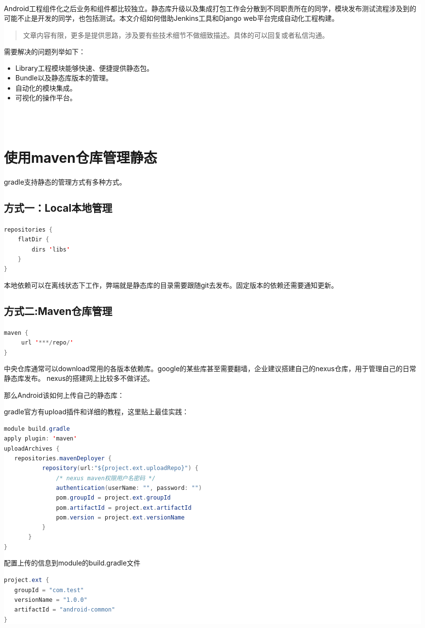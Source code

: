 Android工程组件化之后业务和组件都比较独立。静态库升级以及集成打包工作会分散到不同职责所在的同学，模块发布测试流程涉及到的可能不止是开发的同学，也包括测试。本文介绍如何借助Jenkins工具和Django web平台完成自动化工程构建。

> 文章内容有限，更多是提供思路，涉及要有些技术细节不做细致描述。具体的可以回复或者私信沟通。

需要解决的问题列举如下：
- Library工程模块能够快速、便捷提供静态包。
- Bundle以及静态库版本的管理。
- 自动化的模块集成。
- 可视化的操作平台。

<br>
<br>
<h1>使用maven仓库管理静态</h1>

gradle支持静态的管理方式有多种方式。
<h2>方式一：Local本地管理</h2>

```java
repositories {
    flatDir {
        dirs 'libs'
    }
}
```

本地依赖可以在离线状态下工作，弊端就是静态库的目录需要跟随git去发布。固定版本的依赖还需要通知更新。

<h2>方式二:Maven仓库管理</h2>

```java
maven {
     url '***/repo/'
}
```

中央仓库通常可以download常用的各版本依赖库。google的某些库甚至需要翻墙，企业建议搭建自己的nexus仓库，用于管理自己的日常静态库发布。
nexus的搭建网上比较多不做详述。

那么Android该如何上传自己的静态库：

gradle官方有upload插件和详细的教程，这里贴上最佳实践：

```java
module build.gradle
apply plugin: 'maven'
uploadArchives {
   repositories.mavenDeployer {
           repository(url:"${project.ext.uploadRepo}") {
               /* nexus maven权限用户名密码 */
               authentication(userName: "", password: "")  
               pom.groupId = project.ext.groupId
               pom.artifactId = project.ext.artifactId
               pom.version = project.ext.versionName
           }
       }
}
```
配置上传的信息到module的build.gradle文件
```java
project.ext {
   groupId = "com.test" 
   versionName = "1.0.0"
   artifactId = "android-common"
}
```
